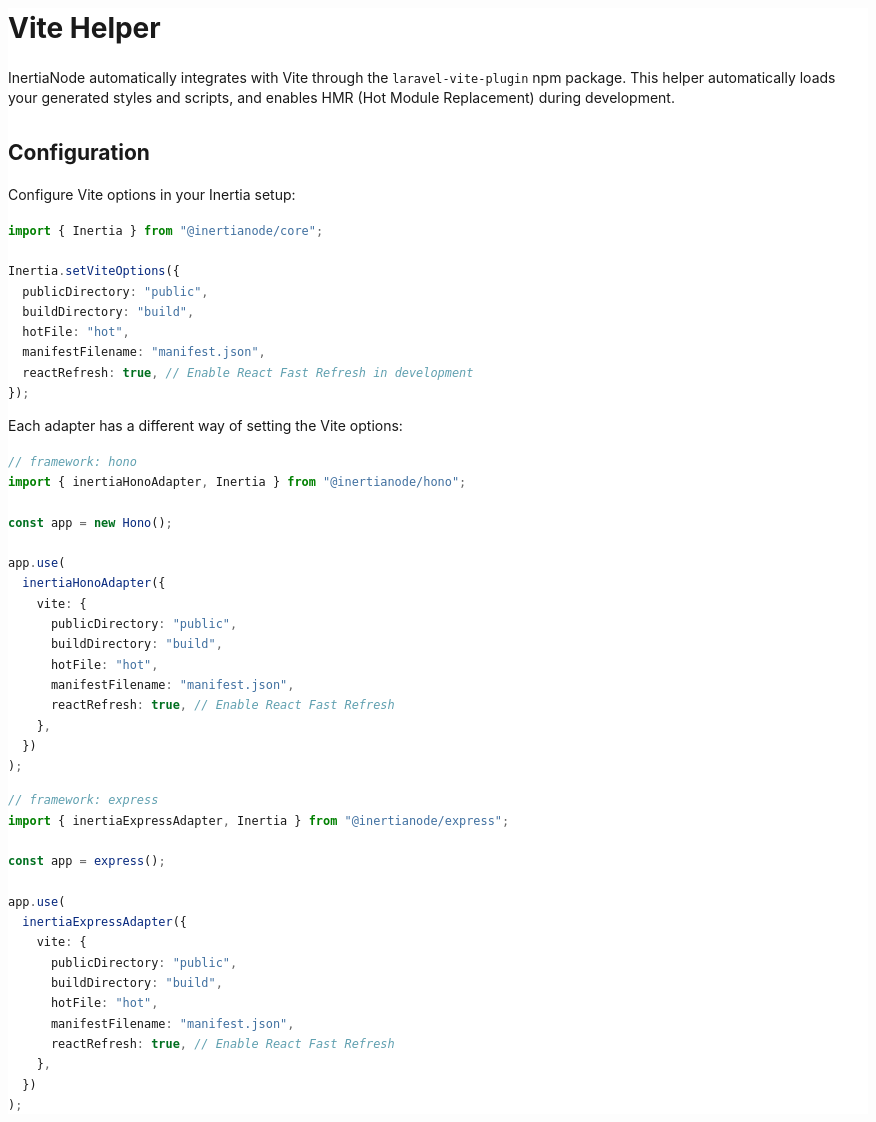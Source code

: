 # Vite Helper

InertiaNode automatically integrates with Vite through the `laravel-vite-plugin` npm package. This helper automatically loads your generated styles and scripts, and enables HMR (Hot Module Replacement) during development.

## Configuration

Configure Vite options in your Inertia setup:

```ts
import { Inertia } from "@inertianode/core";

Inertia.setViteOptions({
  publicDirectory: "public",
  buildDirectory: "build",
  hotFile: "hot",
  manifestFilename: "manifest.json",
  reactRefresh: true, // Enable React Fast Refresh in development
});
```

Each adapter has a different way of setting the Vite options:

```ts
// framework: hono
import { inertiaHonoAdapter, Inertia } from "@inertianode/hono";

const app = new Hono();

app.use(
  inertiaHonoAdapter({
    vite: {
      publicDirectory: "public",
      buildDirectory: "build",
      hotFile: "hot",
      manifestFilename: "manifest.json",
      reactRefresh: true, // Enable React Fast Refresh
    },
  })
);
```

```ts
// framework: express
import { inertiaExpressAdapter, Inertia } from "@inertianode/express";

const app = express();

app.use(
  inertiaExpressAdapter({
    vite: {
      publicDirectory: "public",
      buildDirectory: "build",
      hotFile: "hot",
      manifestFilename: "manifest.json",
      reactRefresh: true, // Enable React Fast Refresh
    },
  })
);
```
